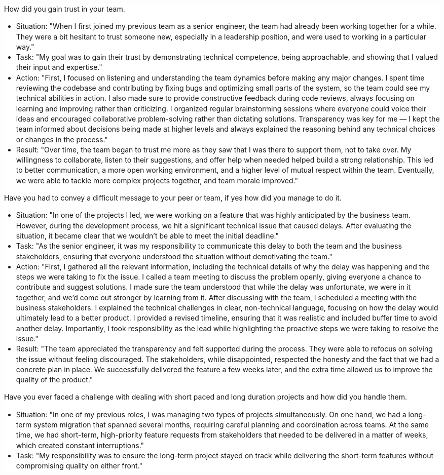 

How did you gain trust in your team.
* Situation: "When I first joined my previous team as a senior engineer, the team had already been working together for a while. They were a bit hesitant to trust someone new, especially in a leadership position, and were used to working in a particular way."
* Task: "My goal was to gain their trust by demonstrating technical competence, being approachable, and showing that I valued their input and expertise."
* Action: "First, I focused on listening and understanding the team dynamics before making any major changes. I spent time reviewing the codebase and contributing by fixing bugs and optimizing small parts of the system, so the team could see my technical abilities in action. I also made sure to provide constructive feedback during code reviews, always focusing on learning and improving rather than criticizing. I organized regular brainstorming sessions where everyone could voice their ideas and encouraged collaborative problem-solving rather than dictating solutions. Transparency was key for me — I kept the team informed about decisions being made at higher levels and always explained the reasoning behind any technical choices or changes in the process."
* Result: "Over time, the team began to trust me more as they saw that I was there to support them, not to take over. My willingness to collaborate, listen to their suggestions, and offer help when needed helped build a strong relationship. This led to better communication, a more open working environment, and a higher level of mutual respect within the team. Eventually, we were able to tackle more complex projects together, and team morale improved."



Have you had to convey a difficult message to your peer or team, if yes how did you manage to do it.
* Situation: "In one of the projects I led, we were working on a feature that was highly anticipated by the business team. However, during the development process, we hit a significant technical issue that caused delays. After evaluating the situation, it became clear that we wouldn’t be able to meet the initial deadline."
* Task: "As the senior engineer, it was my responsibility to communicate this delay to both the team and the business stakeholders, ensuring that everyone understood the situation without demotivating the team."
* Action: "First, I gathered all the relevant information, including the technical details of why the delay was happening and the steps we were taking to fix the issue. I called a team meeting to discuss the problem openly, giving everyone a chance to contribute and suggest solutions. I made sure the team understood that while the delay was unfortunate, we were in it together, and we’d come out stronger by learning from it. After discussing with the team, I scheduled a meeting with the business stakeholders. I explained the technical challenges in clear, non-technical language, focusing on how the delay would ultimately lead to a better product. I provided a revised timeline, ensuring that it was realistic and included buffer time to avoid another delay. Importantly, I took responsibility as the lead while highlighting the proactive steps we were taking to resolve the issue."
* Result: "The team appreciated the transparency and felt supported during the process. They were able to refocus on solving the issue without feeling discouraged. The stakeholders, while disappointed, respected the honesty and the fact that we had a concrete plan in place. We successfully delivered the feature a few weeks later, and the extra time allowed us to improve the quality of the product."



Have you ever faced a challenge with dealing with short paced and long duration projects and how did you handle them.
* Situation: "In one of my previous roles, I was managing two types of projects simultaneously. On one hand, we had a long-term system migration that spanned several months, requiring careful planning and coordination across teams. At the same time, we had short-term, high-priority feature requests from stakeholders that needed to be delivered in a matter of weeks, which created constant interruptions."
* Task: "My responsibility was to ensure the long-term project stayed on track while delivering the short-term features without compromising quality on either front."